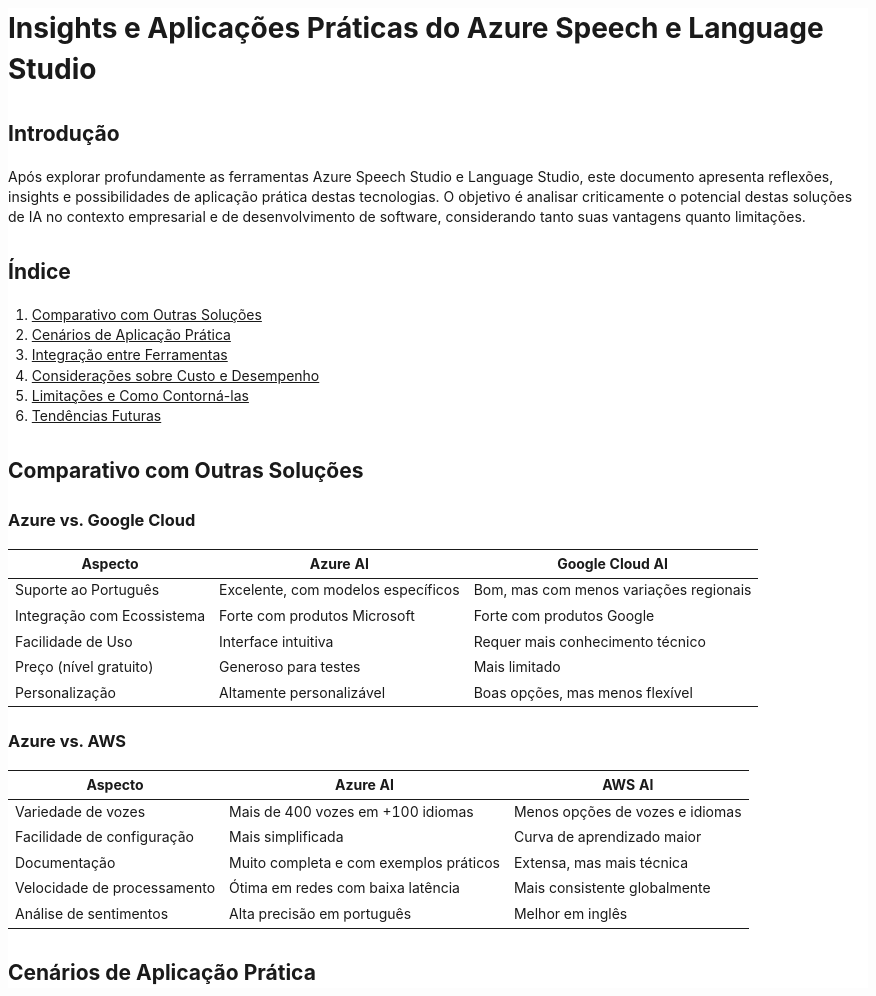 # Insights e Aplicações Práticas do Azure Speech e Language Studio

## Introdução

Após explorar profundamente as ferramentas Azure Speech Studio e Language Studio, este documento apresenta reflexões, insights e possibilidades de aplicação prática destas tecnologias. O objetivo é analisar criticamente o potencial destas soluções de IA no contexto empresarial e de desenvolvimento de software, considerando tanto suas vantagens quanto limitações.

## Índice

1. [Comparativo com Outras Soluções](#comparativo-com-outras-soluções)
2. [Cenários de Aplicação Prática](#cenários-de-aplicação-prática)
3. [Integração entre Ferramentas](#integração-entre-ferramentas)
4. [Considerações sobre Custo e Desempenho](#considerações-sobre-custo-e-desempenho)
5. [Limitações e Como Contorná-las](#limitações-e-como-contorná-las)
6. [Tendências Futuras](#tendências-futuras)

## Comparativo com Outras Soluções

### Azure vs. Google Cloud

| Aspecto | Azure AI | Google Cloud AI |
|---------|----------|----------------|
| Suporte ao Português | Excelente, com modelos específicos | Bom, mas com menos variações regionais |
| Integração com Ecossistema | Forte com produtos Microsoft | Forte com produtos Google |
| Facilidade de Uso | Interface intuitiva | Requer mais conhecimento técnico |
| Preço (nível gratuito) | Generoso para testes | Mais limitado |
| Personalização | Altamente personalizável | Boas opções, mas menos flexível |

### Azure vs. AWS

| Aspecto | Azure AI | AWS AI |
|---------|----------|--------|
| Variedade de vozes | Mais de 400 vozes em +100 idiomas | Menos opções de vozes e idiomas |
| Facilidade de configuração | Mais simplificada | Curva de aprendizado maior |
| Documentação | Muito completa e com exemplos práticos | Extensa, mas mais técnica |
| Velocidade de processamento | Ótima em redes com baixa latência | Mais consistente globalmente |
| Análise de sentimentos | Alta precisão em português | Melhor em inglês |

## Cenários de Aplicação Prática
